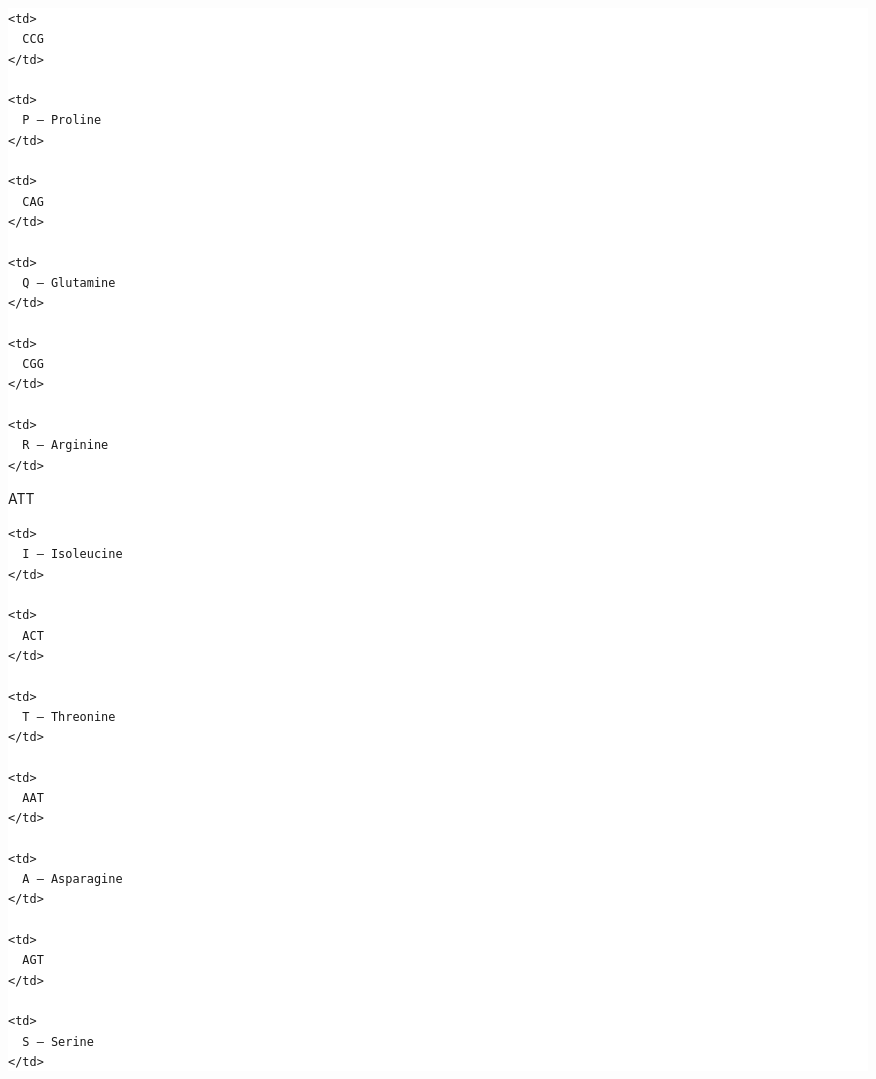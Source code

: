     <td>
      CCG
    </td>
    
    <td>
      P – Proline
    </td>
    
    <td>
      CAG
    </td>
    
    <td>
      Q – Glutamine
    </td>
    
    <td>
      CGG
    </td>
    
    <td>
      R – Arginine
    </td>
  </tr>
  
  <tr>
    <td>
      ATT
    </td>
    
    <td>
      I – Isoleucine
    </td>
    
    <td>
      ACT
    </td>
    
    <td>
      T – Threonine
    </td>
    
    <td>
      AAT
    </td>
    
    <td>
      A – Asparagine
    </td>
    
    <td>
      AGT
    </td>
    
    <td>
      S – Serine
    </td>
  </tr>
  